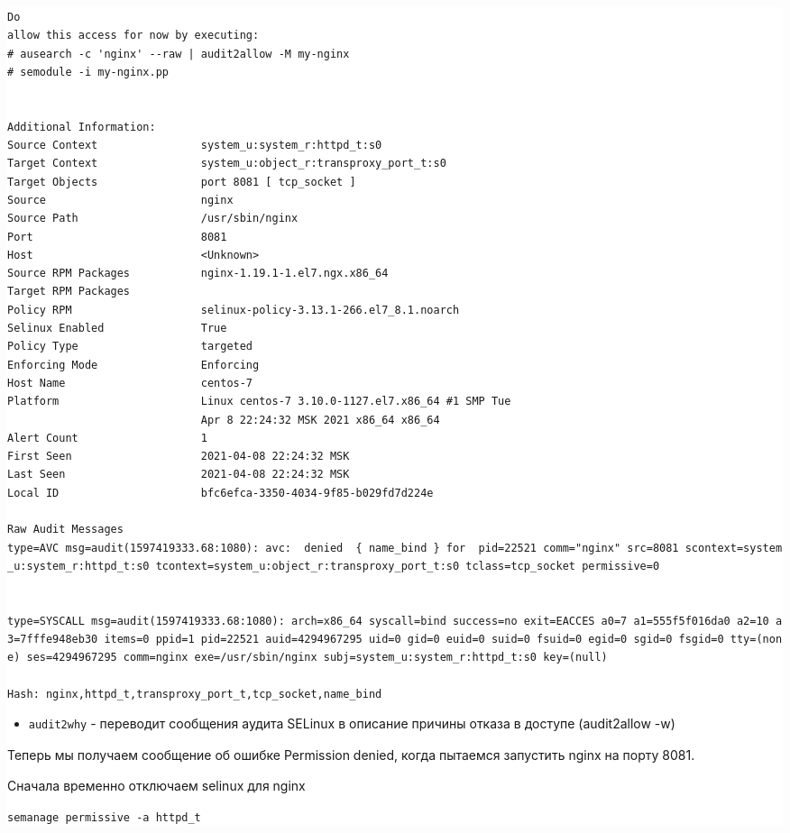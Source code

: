 ```log
Do
allow this access for now by executing:
# ausearch -c 'nginx' --raw | audit2allow -M my-nginx
# semodule -i my-nginx.pp


Additional Information:
Source Context                system_u:system_r:httpd_t:s0
Target Context                system_u:object_r:transproxy_port_t:s0
Target Objects                port 8081 [ tcp_socket ]
Source                        nginx
Source Path                   /usr/sbin/nginx
Port                          8081
Host                          <Unknown>
Source RPM Packages           nginx-1.19.1-1.el7.ngx.x86_64
Target RPM Packages           
Policy RPM                    selinux-policy-3.13.1-266.el7_8.1.noarch
Selinux Enabled               True
Policy Type                   targeted
Enforcing Mode                Enforcing
Host Name                     centos-7
Platform                      Linux centos-7 3.10.0-1127.el7.x86_64 #1 SMP Tue
                              Apr 8 22:24:32 MSK 2021 x86_64 x86_64
Alert Count                   1
First Seen                    2021-04-08 22:24:32 MSK
Last Seen                     2021-04-08 22:24:32 MSK
Local ID                      bfc6efca-3350-4034-9f85-b029fd7d224e

Raw Audit Messages
type=AVC msg=audit(1597419333.68:1080): avc:  denied  { name_bind } for  pid=22521 comm="nginx" src=8081 scontext=system_u:system_r:httpd_t:s0 tcontext=system_u:object_r:transproxy_port_t:s0 tclass=tcp_socket permissive=0


type=SYSCALL msg=audit(1597419333.68:1080): arch=x86_64 syscall=bind success=no exit=EACCES a0=7 a1=555f5f016da0 a2=10 a3=7fffe948eb30 items=0 ppid=1 pid=22521 auid=4294967295 uid=0 gid=0 euid=0 suid=0 fsuid=0 egid=0 sgid=0 fsgid=0 tty=(none) ses=4294967295 comm=nginx exe=/usr/sbin/nginx subj=system_u:system_r:httpd_t:s0 key=(null)

Hash: nginx,httpd_t,transproxy_port_t,tcp_socket,name_bind
```

- `audit2why` - переводит сообщения аудита SELinux в описание причины отказа в доступе (audit2allow -w)

Теперь мы получаем сообщение об ошибке Permission denied, когда пытаемся запустить nginx на порту 8081.

Сначала временно отключаем selinux для nginx

```shell
semanage permissive -a httpd_t
```
